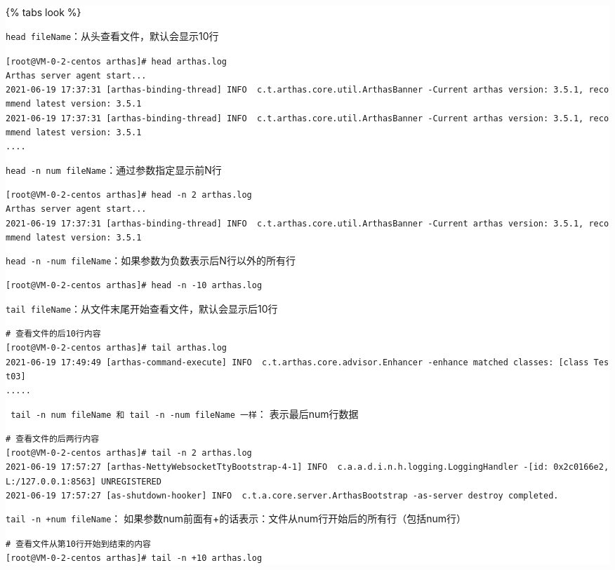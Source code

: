 {% tabs look %}



`head fileName`：从头查看文件，默认会显示10行 

```shell
[root@VM-0-2-centos arthas]# head arthas.log 
Arthas server agent start...
2021-06-19 17:37:31 [arthas-binding-thread] INFO  c.t.arthas.core.util.ArthasBanner -Current arthas version: 3.5.1, recommend latest version: 3.5.1
2021-06-19 17:37:31 [arthas-binding-thread] INFO  c.t.arthas.core.util.ArthasBanner -Current arthas version: 3.5.1, recommend latest version: 3.5.1
....
```

`head -n num fileName`：通过参数指定显示前N行 

```shell
[root@VM-0-2-centos arthas]# head -n 2 arthas.log 
Arthas server agent start...
2021-06-19 17:37:31 [arthas-binding-thread] INFO  c.t.arthas.core.util.ArthasBanner -Current arthas version: 3.5.1, recommend latest version: 3.5.1
```

`head -n -num fileName`：如果参数为负数表示后N行以外的所有行

```shell
[root@VM-0-2-centos arthas]# head -n -10 arthas.log 
```





`tail fileName`：从文件末尾开始查看文件，默认会显示后10行

```shell
# 查看文件的后10行内容
[root@VM-0-2-centos arthas]# tail arthas.log 
2021-06-19 17:49:49 [arthas-command-execute] INFO  c.t.arthas.core.advisor.Enhancer -enhance matched classes: [class Test03]
.....
```

` tail -n num fileName 和 tail -n -num fileName 一样`： 表示最后num行数据

```shell
# 查看文件的后两行内容
[root@VM-0-2-centos arthas]# tail -n 2 arthas.log 
2021-06-19 17:57:27 [arthas-NettyWebsocketTtyBootstrap-4-1] INFO  c.a.a.d.i.n.h.logging.LoggingHandler -[id: 0x2c0166e2, L:/127.0.0.1:8563] UNREGISTERED
2021-06-19 17:57:27 [as-shutdown-hooker] INFO  c.t.a.core.server.ArthasBootstrap -as-server destroy completed.
```

`tail -n +num fileName`： 如果参数num前面有+的话表示：文件从num行开始后的所有行（包括num行）

```shell
# 查看文件从第10行开始到结束的内容
[root@VM-0-2-centos arthas]# tail -n +10 arthas.log 
```
